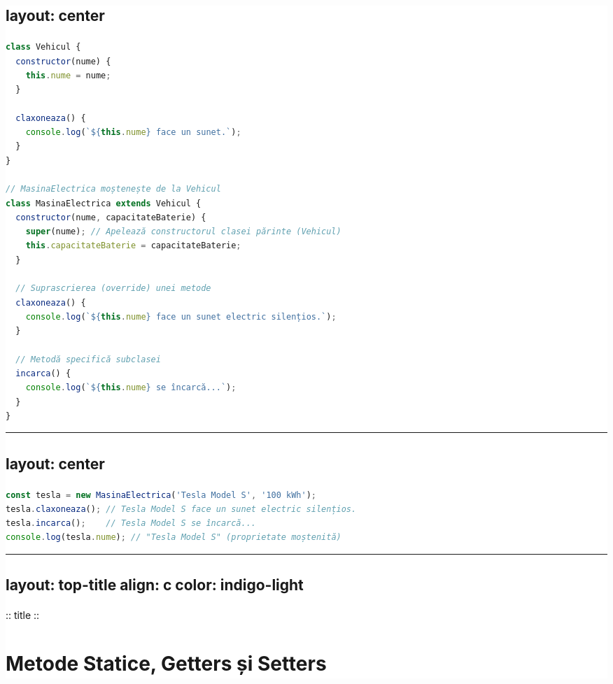 layout: center
---

```js
class Vehicul {
  constructor(nume) {
    this.nume = nume;
  }

  claxoneaza() {
    console.log(`${this.nume} face un sunet.`);
  }
}

// MasinaElectrica moștenește de la Vehicul
class MasinaElectrica extends Vehicul {
  constructor(nume, capacitateBaterie) {
    super(nume); // Apelează constructorul clasei părinte (Vehicul)
    this.capacitateBaterie = capacitateBaterie;
  }

  // Suprascrierea (override) unei metode
  claxoneaza() {
    console.log(`${this.nume} face un sunet electric silențios.`);
  }

  // Metodă specifică subclasei
  incarca() {
    console.log(`${this.nume} se încarcă...`);
  }
}
```

---
layout: center
---

```js
const tesla = new MasinaElectrica('Tesla Model S', '100 kWh');
tesla.claxoneaza(); // Tesla Model S face un sunet electric silențios.
tesla.incarca();    // Tesla Model S se încarcă...
console.log(tesla.nume); // "Tesla Model S" (proprietate moștenită)
```

---
layout: top-title
align: c
color: indigo-light
---

:: title ::

# Metode Statice, Getters și Setters
